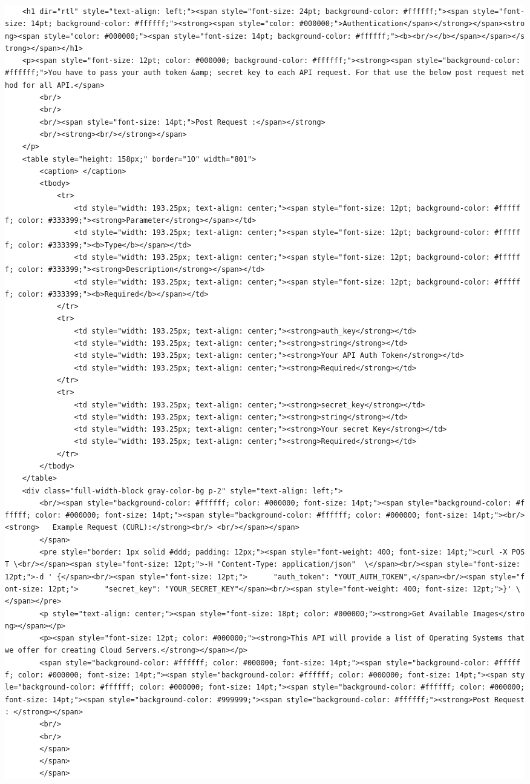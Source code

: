         <h1 dir="rtl" style="text-align: left;"><span style="font-size: 24pt; background-color: #ffffff;"><span style="font-size: 14pt; background-color: #ffffff;"><strong><span style="color: #000000;">Authentication</span></strong></span><strong><span style="color: #000000;"><span style="font-size: 14pt; background-color: #ffffff;"><b><br/></b></span></span></strong></span></h1>
        <p><span style="font-size: 12pt; color: #000000; background-color: #ffffff;"><strong><span style="background-color: #ffffff;">You have to pass your auth token &amp; secret key to each API request. For that use the below post request method for all API.</span>
            <br/>
            <br/>
            <br/><span style="font-size: 14pt;">Post Request :</span></strong>
            <br/><strong><br/></strong></span>
        </p>
        <table style="height: 158px;" border="1O" width="801">
            <caption> </caption>
            <tbody>
                <tr>
                    <td style="width: 193.25px; text-align: center;"><span style="font-size: 12pt; background-color: #ffffff; color: #333399;"><strong>Parameter</strong></span></td>
                    <td style="width: 193.25px; text-align: center;"><span style="font-size: 12pt; background-color: #ffffff; color: #333399;"><b>Type</b></span></td>
                    <td style="width: 193.25px; text-align: center;"><span style="font-size: 12pt; background-color: #ffffff; color: #333399;"><strong>Description</strong></span></td>
                    <td style="width: 193.25px; text-align: center;"><span style="font-size: 12pt; background-color: #ffffff; color: #333399;"><b>Required</b></span></td>
                </tr>
                <tr>
                    <td style="width: 193.25px; text-align: center;"><strong>auth_key</strong></td>
                    <td style="width: 193.25px; text-align: center;"><strong>string</strong></td>
                    <td style="width: 193.25px; text-align: center;"><strong>Your API Auth Token</strong></td>
                    <td style="width: 193.25px; text-align: center;"><strong>Required</strong></td>
                </tr>
                <tr>
                    <td style="width: 193.25px; text-align: center;"><strong>secret_key</strong></td>
                    <td style="width: 193.25px; text-align: center;"><strong>string</strong></td>
                    <td style="width: 193.25px; text-align: center;"><strong>Your secret Key</strong></td>
                    <td style="width: 193.25px; text-align: center;"><strong>Required</strong></td>
                </tr>
            </tbody>
        </table>
        <div class="full-width-block gray-color-bg p-2" style="text-align: left;">
            <br/><span style="background-color: #ffffff; color: #000000; font-size: 14pt;"><span style="background-color: #ffffff; color: #000000; font-size: 14pt;"><span style="background-color: #ffffff; color: #000000; font-size: 14pt;"><br/><strong>   Example Request (CURL):</strong><br/> <br/></span></span>
            </span>
            <pre style="border: 1px solid #ddd; padding: 12px;"><span style="font-weight: 400; font-size: 14pt;">curl -X POST \<br/></span><span style="font-size: 12pt;">-H "Content-Type: application/json"  \</span><br/><span style="font-size: 12pt;">-d ' {</span><br/><span style="font-size: 12pt;">      "auth_token": "YOUT_AUTH_TOKEN",</span><br/><span style="font-size: 12pt;">      "secret_key": "YOUR_SECRET_KEY"</span><br/><span style="font-weight: 400; font-size: 12pt;">}' \</span></pre>
            <p style="text-align: center;"><span style="font-size: 18pt; color: #000000;"><strong>Get Available Images</strong></span></p>
            <p><span style="font-size: 12pt; color: #000000;"><strong>This API will provide a list of Operating Systems that we offer for creating Cloud Servers.</strong></span></p>
            <span style="background-color: #ffffff; color: #000000; font-size: 14pt;"><span style="background-color: #ffffff; color: #000000; font-size: 14pt;"><span style="background-color: #ffffff; color: #000000; font-size: 14pt;"><span style="background-color: #ffffff; color: #000000; font-size: 14pt;"><span style="background-color: #ffffff; color: #000000; font-size: 14pt;"><span style="background-color: #999999;"><span style="background-color: #ffffff;"><strong>Post Request : </strong></span>
            <br/>
            <br/>
            </span>
            </span>
            </span>